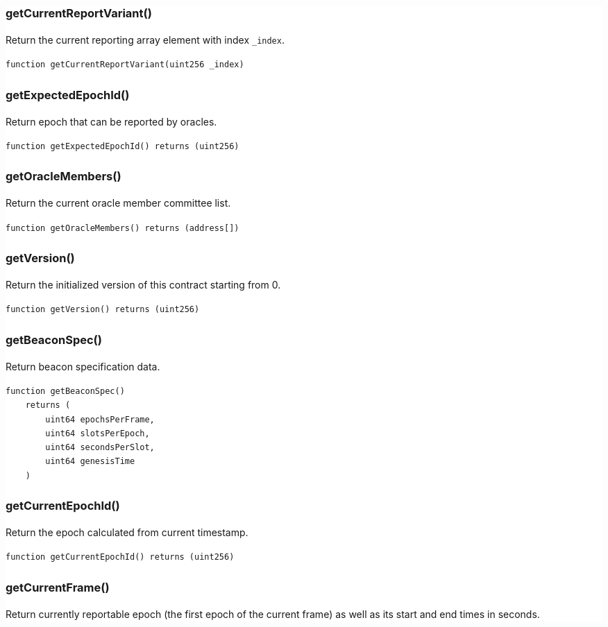 ### getCurrentReportVariant()

Return the current reporting array element with index `_index`.

```sol
function getCurrentReportVariant(uint256 _index)
```

### getExpectedEpochId()

Return epoch that can be reported by oracles.

```sol
function getExpectedEpochId() returns (uint256)
```

### getOracleMembers()

Return the current oracle member committee list.

```sol
function getOracleMembers() returns (address[])
```

### getVersion()

Return the initialized version of this contract starting from 0.

```sol
function getVersion() returns (uint256)
```

### getBeaconSpec()

Return beacon specification data.

```sol
function getBeaconSpec()
    returns (
        uint64 epochsPerFrame,
        uint64 slotsPerEpoch,
        uint64 secondsPerSlot,
        uint64 genesisTime
    )
```

### getCurrentEpochId()

Return the epoch calculated from current timestamp.

```sol
function getCurrentEpochId() returns (uint256)
```

### getCurrentFrame()

Return currently reportable epoch (the first epoch of the current frame) as well as its start and
end times in seconds.
